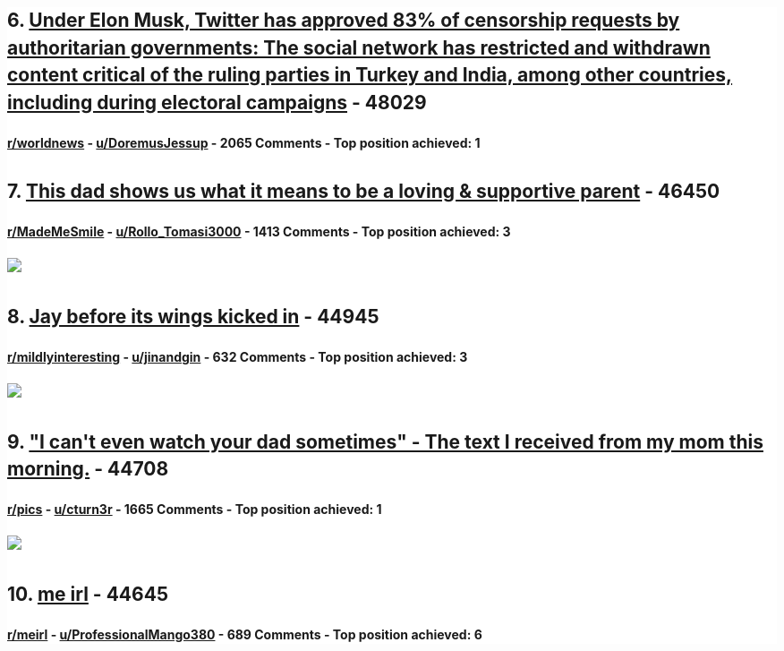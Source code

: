 ## 6. [Under Elon Musk, Twitter has approved 83% of censorship requests by authoritarian governments: The social network has restricted and withdrawn content critical of the ruling parties in Turkey and India, among other countries, including during electoral campaigns](http://reddit.com/r/worldnews/comments/13qz1sw/under_elon_musk_twitter_has_approved_83_of/) - 48029
#### [r/worldnews](http://reddit.com/r/worldnews) - [u/DoremusJessup](http://reddit.com/u/DoremusJessup) - 2065 Comments - Top position achieved: 1

## 7. [This dad shows us what it means to be a loving &amp; supportive parent](http://reddit.com/r/MadeMeSmile/comments/13qxcsf/this_dad_shows_us_what_it_means_to_be_a_loving/) - 46450
#### [r/MadeMeSmile](http://reddit.com/r/MadeMeSmile) - [u/Rollo_Tomasi3000](http://reddit.com/u/Rollo_Tomasi3000) - 1413 Comments - Top position achieved: 3

<a href="https://v.redd.it/qg6iimw9eu1b1"><img src="https://b.thumbs.redditmedia.com/mmKuMoL0ovwAMlK25Igx80kViRwYqdzZEvcOrcd8xxY.jpg"></img></a>

## 8. [Jay before its wings kicked in](http://reddit.com/r/mildlyinteresting/comments/13qpeu4/jay_before_its_wings_kicked_in/) - 44945
#### [r/mildlyinteresting](http://reddit.com/r/mildlyinteresting) - [u/jinandgin](http://reddit.com/u/jinandgin) - 632 Comments - Top position achieved: 3

<a href="https://i.redd.it/k7zi1l8deu1b1.png"><img src="https://b.thumbs.redditmedia.com/47VPVLEhLOCDRp-7U-G4Zb8a4zrbHbPOQVrYOaJEwKQ.jpg"></img></a>

## 9. ["I can't even watch your dad sometimes" - The text I received from my mom this morning.](http://reddit.com/r/pics/comments/13qlgo7/i_cant_even_watch_your_dad_sometimes_the_text_i/) - 44708
#### [r/pics](http://reddit.com/r/pics) - [u/cturn3r](http://reddit.com/u/cturn3r) - 1665 Comments - Top position achieved: 1

<a href="https://i.redd.it/28cetrrn0s1b1.png"><img src="https://b.thumbs.redditmedia.com/V-ObV0jpfOW2IIO0vgCEGoqKWcJgPLmMJiwiz3iIv5g.jpg"></img></a>

## 10. [me irl](http://reddit.com/r/meirl/comments/13qkccw/me_irl/) - 44645
#### [r/meirl](http://reddit.com/r/meirl) - [u/ProfessionalMango380](http://reddit.com/u/ProfessionalMango380) - 689 Comments - Top position achieved: 6
